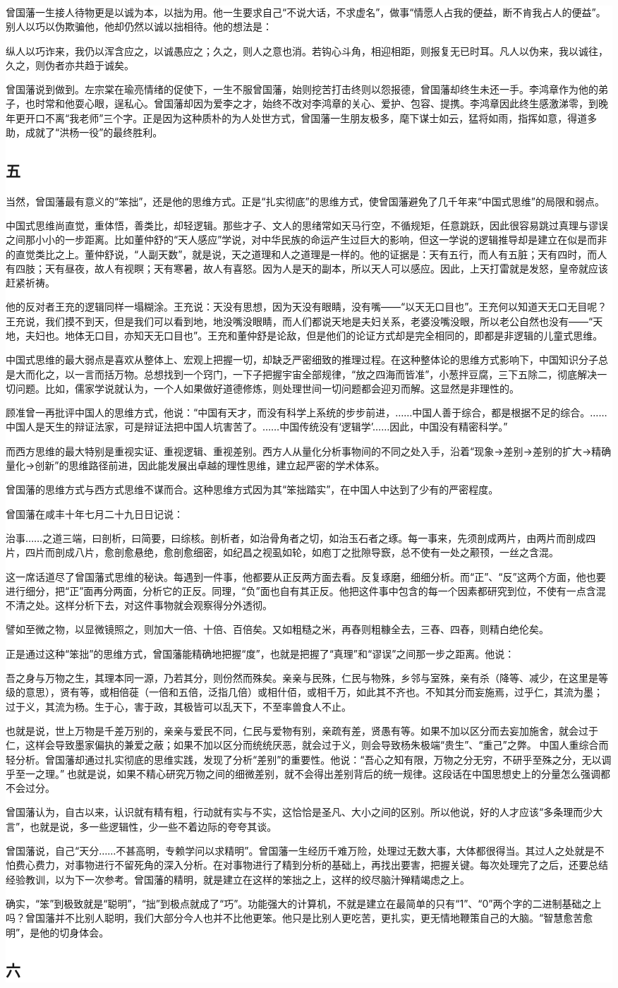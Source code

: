 曾国藩一生接人待物更是以诚为本，以拙为用。他一生要求自己“不说大话，不求虚名”，做事“情愿人占我的便益，断不肯我占人的便益”。别人以巧以伪欺骗他，他却仍然以诚以拙相待。他的想法是：

纵人以巧诈来，我仍以浑含应之，以诚愚应之；久之，则人之意也消。若钩心斗角，相迎相距，则报复无已时耳。凡人以伪来，我以诚往，久之，则伪者亦共趋于诚矣。

曾国藩说到做到。左宗棠在瑜亮情绪的促使下，一生不服曾国藩，始则挖苦打击终则以怨报德，曾国藩却终生未还一手。李鸿章作为他的弟子，也时常和他耍心眼，逞私心。曾国藩却因为爱李之才，始终不改对李鸿章的关心、爱护、包容、提携。李鸿章因此终生感激涕零，到晚年更开口不离“我老师”三个字。正是因为这种质朴的为人处世方式，曾国藩一生朋友极多，麾下谋士如云，猛将如雨，指挥如意，得道多助，成就了“洪杨一役”的最终胜利。

## 五

当然，曾国藩最有意义的“笨拙”，还是他的思维方式。正是“扎实彻底”的思维方式，使曾国藩避免了几千年来“中国式思维”的局限和弱点。

中国式思维尚直觉，重体悟，善类比，却轻逻辑。那些才子、文人的思绪常如天马行空，不循规矩，任意跳跃，因此很容易跳过真理与谬误之间那小小的一步距离。比如董仲舒的“天人感应”学说，对中华民族的命运产生过巨大的影响，但这一学说的逻辑推导却是建立在似是而非的直觉类比之上。董仲舒说，“人副天数”，就是说，天之道理和人之道理是一样的。他的证据是：天有五行，而人有五脏；天有四时，而人有四肢；天有昼夜，故人有视瞑；天有寒暑，故人有喜怒。因为人是天的副本，所以天人可以感应。因此，上天打雷就是发怒，皇帝就应该赶紧祈祷。

他的反对者王充的逻辑同样一塌糊涂。王充说：天没有思想，因为天没有眼睛，没有嘴——“以天无口目也”。王充何以知道天无口无目呢？王充说，我们摸不到天，但是我们可以看到地，地没嘴没眼睛，而人们都说天地是夫妇关系，老婆没嘴没眼，所以老公自然也没有——“天地，夫妇也。地体无口目，亦知天无口目也”。王充和董仲舒是论敌，但是他们的论证方式却是完全相同的，即都是非逻辑的儿童式思维。

中国式思维的最大弱点是喜欢从整体上、宏观上把握一切，却缺乏严密细致的推理过程。在这种整体论的思维方式影响下，中国知识分子总是大而化之，以一言而括万物。总想找到一个窍门，一下子把握宇宙全部规律，“放之四海而皆准”，小葱拌豆腐，三下五除二，彻底解决一切问题。比如，儒家学说就认为，一个人如果做好道德修炼，则处理世间一切问题都会迎刃而解。这显然是非理性的。

顾准曾一再批评中国人的思维方式，他说：“中国有天才，而没有科学上系统的步步前进，……中国人善于综合，都是根据不足的综合。……中国人是天生的辩证法家，可是辩证法把中国人坑害苦了。……中国传统没有‘逻辑学’……因此，中国没有精密科学。”

而西方思维的最大特别是重视实证、重视逻辑、重视差别。西方人从量化分析事物间的不同之处入手，沿着“现象→差别→差别的扩大→精确量化→创新”的思维路径前进，因此能发展出卓越的理性思维，建立起严密的学术体系。

曾国藩的思维方式与西方式思维不谋而合。这种思维方式因为其“笨拙踏实”，在中国人中达到了少有的严密程度。

曾国藩在咸丰十年七月二十九日日记说：

治事……之道三端，曰剖析，曰简要，曰综核。剖析者，如治骨角者之切，如治玉石者之琢。每一事来，先须剖成两片，由两片而剖成四片，四片而剖成八片，愈剖愈悬绝，愈剖愈细密，如纪昌之视虱如轮，如庖丁之批隙导窾，总不使有一处之颟顸，一丝之含混。

这一席话道尽了曾国藩式思维的秘诀。每遇到一件事，他都要从正反两方面去看。反复琢磨，细细分析。而“正”、“反”这两个方面，他也要进行细分，把“正”面再分两面，分析它的正反。同理，“负”面也自有其正反。他把这件事中包含的每一个因素都研究到位，不使有一点含混不清之处。这样分析下去，对这件事物就会观察得分外透彻。

譬如至微之物，以显微镜照之，则加大一倍、十倍、百倍矣。又如粗糙之米，再舂则粗糠全去，三舂、四舂，则精白绝伦矣。

正是通过这种“笨拙”的思维方式，曾国藩能精确地把握“度”，也就是把握了“真理”和“谬误”之间那一步之距离。他说：

吾之身与万物之生，其理本同一源，乃若其分，则份然而殊矣。亲亲与民殊，仁民与物殊，乡邻与室殊，亲有杀（降等、减少，在这里是等级的意思），贤有等，或相倍蓰（一倍和五倍，泛指几倍）或相什佰，或相千万，如此其不齐也。不知其分而妄施焉，过乎仁，其流为墨；过于义，其流为杨。生于心，害于政，其极皆可以乱天下，不至率兽食人不止。

也就是说，世上万物是千差万别的，亲亲与爱民不同，仁民与爱物有别，亲疏有差，贤愚有等。如果不加以区分而去妄加施舍，就会过于仁，这样会导致墨家偏执的兼爱之蔽；如果不加以区分而统统厌恶，就会过于义，则会导致杨朱极端“贵生”、“重己”之弊。
中国人重综合而轻分析。曾国藩却通过扎实彻底的思维实践，发现了分析“差别”的重要性。他说：“吾心之知有限，万物之分无穷，不研乎至殊之分，无以调乎至一之理。”
也就是说，如果不精心研究万物之间的细微差别，就不会得出差别背后的统一规律。这段话在中国思想史上的分量怎么强调都不会过分。

曾国藩认为，自古以来，认识就有精有粗，行动就有实与不实，这恰恰是圣凡、大小之间的区别。所以他说，好的人才应该“多条理而少大言”，也就是说，多一些逻辑性，少一些不着边际的夸夸其谈。

曾国藩说，自己“天分……不甚高明，专赖学问以求精明”。曾国藩一生经历千难万险，处理过无数大事，大体都很得当。其过人之处就是不怕费心费力，对事物进行不留死角的深入分析。在对事物进行了精到分析的基础上，再找出要害，把握关键。每次处理完了之后，还要总结经验教训，以为下一次参考。曾国藩的精明，就是建立在这样的笨拙之上，这样的绞尽脑汁殚精竭虑之上。

确实，“笨”到极致就是“聪明”，“拙”到极点就成了“巧”。功能强大的计算机，不就是建立在最简单的只有“1”、“0”两个字的二进制基础之上吗？曾国藩并不比别人聪明，我们大部分今人也并不比他更笨。他只是比别人更吃苦，更扎实，更无情地鞭策自己的大脑。“智慧愈苦愈明”，是他的切身体会。


## 六
